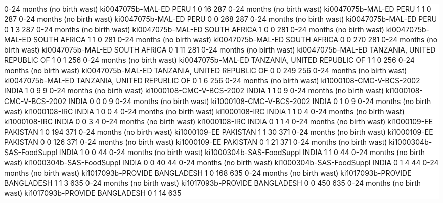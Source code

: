 0-24 months (no birth wast)   ki0047075b-MAL-ED          PERU                           1                        0       16    287
0-24 months (no birth wast)   ki0047075b-MAL-ED          PERU                           1                        1        0    287
0-24 months (no birth wast)   ki0047075b-MAL-ED          PERU                           0                        0      268    287
0-24 months (no birth wast)   ki0047075b-MAL-ED          PERU                           0                        1        3    287
0-24 months (no birth wast)   ki0047075b-MAL-ED          SOUTH AFRICA                   1                        0        0    281
0-24 months (no birth wast)   ki0047075b-MAL-ED          SOUTH AFRICA                   1                        1        0    281
0-24 months (no birth wast)   ki0047075b-MAL-ED          SOUTH AFRICA                   0                        0      270    281
0-24 months (no birth wast)   ki0047075b-MAL-ED          SOUTH AFRICA                   0                        1       11    281
0-24 months (no birth wast)   ki0047075b-MAL-ED          TANZANIA, UNITED REPUBLIC OF   1                        0        1    256
0-24 months (no birth wast)   ki0047075b-MAL-ED          TANZANIA, UNITED REPUBLIC OF   1                        1        0    256
0-24 months (no birth wast)   ki0047075b-MAL-ED          TANZANIA, UNITED REPUBLIC OF   0                        0      249    256
0-24 months (no birth wast)   ki0047075b-MAL-ED          TANZANIA, UNITED REPUBLIC OF   0                        1        6    256
0-24 months (no birth wast)   ki1000108-CMC-V-BCS-2002   INDIA                          1                        0        9      9
0-24 months (no birth wast)   ki1000108-CMC-V-BCS-2002   INDIA                          1                        1        0      9
0-24 months (no birth wast)   ki1000108-CMC-V-BCS-2002   INDIA                          0                        0        0      9
0-24 months (no birth wast)   ki1000108-CMC-V-BCS-2002   INDIA                          0                        1        0      9
0-24 months (no birth wast)   ki1000108-IRC              INDIA                          1                        0        0      4
0-24 months (no birth wast)   ki1000108-IRC              INDIA                          1                        1        0      4
0-24 months (no birth wast)   ki1000108-IRC              INDIA                          0                        0        3      4
0-24 months (no birth wast)   ki1000108-IRC              INDIA                          0                        1        1      4
0-24 months (no birth wast)   ki1000109-EE               PAKISTAN                       1                        0      194    371
0-24 months (no birth wast)   ki1000109-EE               PAKISTAN                       1                        1       30    371
0-24 months (no birth wast)   ki1000109-EE               PAKISTAN                       0                        0      126    371
0-24 months (no birth wast)   ki1000109-EE               PAKISTAN                       0                        1       21    371
0-24 months (no birth wast)   ki1000304b-SAS-FoodSuppl   INDIA                          1                        0        0     44
0-24 months (no birth wast)   ki1000304b-SAS-FoodSuppl   INDIA                          1                        1        0     44
0-24 months (no birth wast)   ki1000304b-SAS-FoodSuppl   INDIA                          0                        0       40     44
0-24 months (no birth wast)   ki1000304b-SAS-FoodSuppl   INDIA                          0                        1        4     44
0-24 months (no birth wast)   ki1017093b-PROVIDE         BANGLADESH                     1                        0      168    635
0-24 months (no birth wast)   ki1017093b-PROVIDE         BANGLADESH                     1                        1        3    635
0-24 months (no birth wast)   ki1017093b-PROVIDE         BANGLADESH                     0                        0      450    635
0-24 months (no birth wast)   ki1017093b-PROVIDE         BANGLADESH                     0                        1       14    635